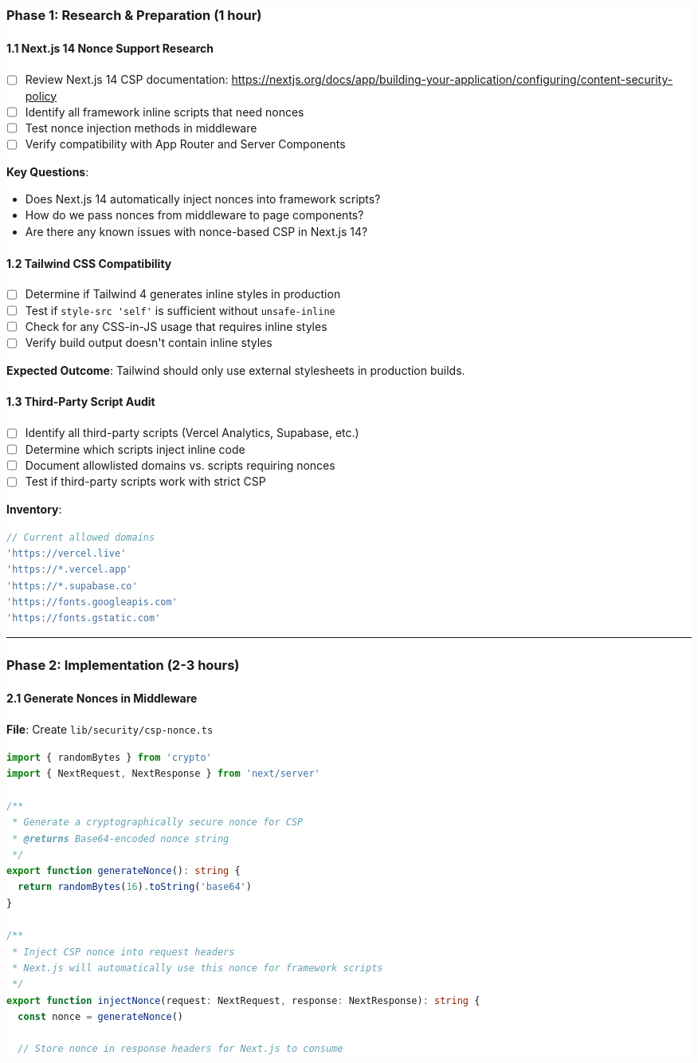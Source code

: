 ### Phase 1: Research & Preparation (1 hour)

#### 1.1 Next.js 14 Nonce Support Research
- [ ] Review Next.js 14 CSP documentation: https://nextjs.org/docs/app/building-your-application/configuring/content-security-policy
- [ ] Identify all framework inline scripts that need nonces
- [ ] Test nonce injection methods in middleware
- [ ] Verify compatibility with App Router and Server Components

**Key Questions**:
- Does Next.js 14 automatically inject nonces into framework scripts?
- How do we pass nonces from middleware to page components?
- Are there any known issues with nonce-based CSP in Next.js 14?

#### 1.2 Tailwind CSS Compatibility
- [ ] Determine if Tailwind 4 generates inline styles in production
- [ ] Test if `style-src 'self'` is sufficient without `unsafe-inline`
- [ ] Check for any CSS-in-JS usage that requires inline styles
- [ ] Verify build output doesn't contain inline styles

**Expected Outcome**: Tailwind should only use external stylesheets in production builds.

#### 1.3 Third-Party Script Audit
- [ ] Identify all third-party scripts (Vercel Analytics, Supabase, etc.)
- [ ] Determine which scripts inject inline code
- [ ] Document allowlisted domains vs. scripts requiring nonces
- [ ] Test if third-party scripts work with strict CSP

**Inventory**:
```typescript
// Current allowed domains
'https://vercel.live'
'https://*.vercel.app'
'https://*.supabase.co'
'https://fonts.googleapis.com'
'https://fonts.gstatic.com'
```

---

### Phase 2: Implementation (2-3 hours)

#### 2.1 Generate Nonces in Middleware
**File**: Create `lib/security/csp-nonce.ts`

```typescript
import { randomBytes } from 'crypto'
import { NextRequest, NextResponse } from 'next/server'

/**
 * Generate a cryptographically secure nonce for CSP
 * @returns Base64-encoded nonce string
 */
export function generateNonce(): string {
  return randomBytes(16).toString('base64')
}

/**
 * Inject CSP nonce into request headers
 * Next.js will automatically use this nonce for framework scripts
 */
export function injectNonce(request: NextRequest, response: NextResponse): string {
  const nonce = generateNonce()

  // Store nonce in response headers for Next.js to consume
```